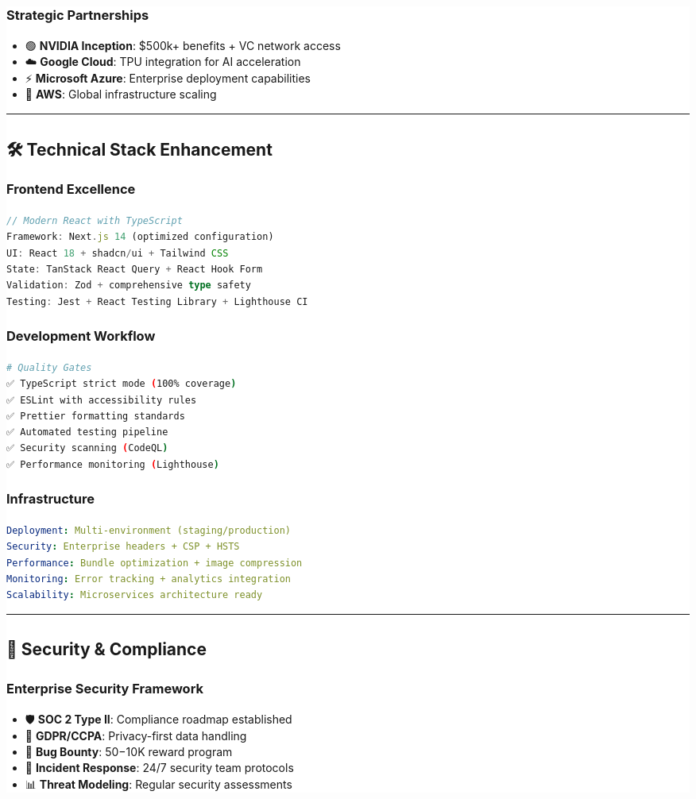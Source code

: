 ### **Strategic Partnerships**
- 🟢 **NVIDIA Inception**: $500k+ benefits + VC network access
- ☁️ **Google Cloud**: TPU integration for AI acceleration
- ⚡ **Microsoft Azure**: Enterprise deployment capabilities
- 🔧 **AWS**: Global infrastructure scaling

---

## 🛠️ **Technical Stack Enhancement**

### **Frontend Excellence**
```typescript
// Modern React with TypeScript
Framework: Next.js 14 (optimized configuration)
UI: React 18 + shadcn/ui + Tailwind CSS
State: TanStack React Query + React Hook Form
Validation: Zod + comprehensive type safety
Testing: Jest + React Testing Library + Lighthouse CI
```

### **Development Workflow**
```bash
# Quality Gates
✅ TypeScript strict mode (100% coverage)
✅ ESLint with accessibility rules
✅ Prettier formatting standards
✅ Automated testing pipeline
✅ Security scanning (CodeQL)
✅ Performance monitoring (Lighthouse)
```

### **Infrastructure**
```yaml
Deployment: Multi-environment (staging/production)
Security: Enterprise headers + CSP + HSTS
Performance: Bundle optimization + image compression
Monitoring: Error tracking + analytics integration
Scalability: Microservices architecture ready
```

---

## 🔐 **Security & Compliance**

### **Enterprise Security Framework**
- 🛡️ **SOC 2 Type II**: Compliance roadmap established
- 🔐 **GDPR/CCPA**: Privacy-first data handling
- 🐛 **Bug Bounty**: $50-$10K reward program
- 🚨 **Incident Response**: 24/7 security team protocols
- 📊 **Threat Modeling**: Regular security assessments
